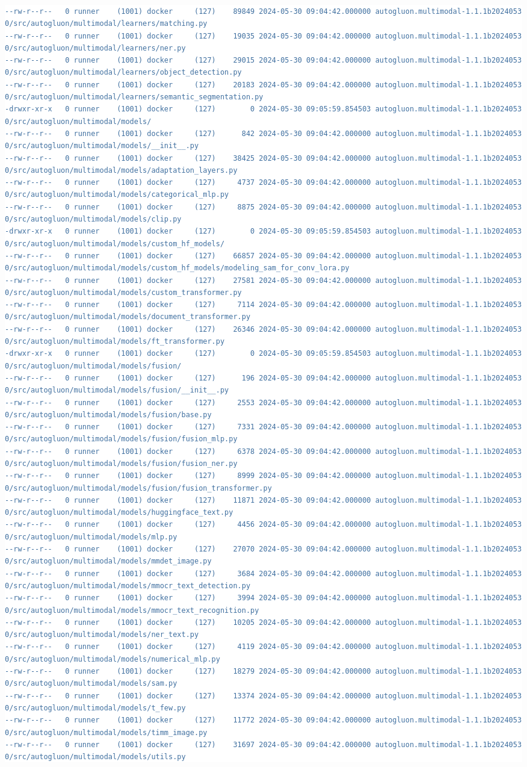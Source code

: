 ```diff
--rw-r--r--   0 runner    (1001) docker     (127)    89849 2024-05-30 09:04:42.000000 autogluon.multimodal-1.1.1b20240530/src/autogluon/multimodal/learners/matching.py
--rw-r--r--   0 runner    (1001) docker     (127)    19035 2024-05-30 09:04:42.000000 autogluon.multimodal-1.1.1b20240530/src/autogluon/multimodal/learners/ner.py
--rw-r--r--   0 runner    (1001) docker     (127)    29015 2024-05-30 09:04:42.000000 autogluon.multimodal-1.1.1b20240530/src/autogluon/multimodal/learners/object_detection.py
--rw-r--r--   0 runner    (1001) docker     (127)    20183 2024-05-30 09:04:42.000000 autogluon.multimodal-1.1.1b20240530/src/autogluon/multimodal/learners/semantic_segmentation.py
-drwxr-xr-x   0 runner    (1001) docker     (127)        0 2024-05-30 09:05:59.854503 autogluon.multimodal-1.1.1b20240530/src/autogluon/multimodal/models/
--rw-r--r--   0 runner    (1001) docker     (127)      842 2024-05-30 09:04:42.000000 autogluon.multimodal-1.1.1b20240530/src/autogluon/multimodal/models/__init__.py
--rw-r--r--   0 runner    (1001) docker     (127)    38425 2024-05-30 09:04:42.000000 autogluon.multimodal-1.1.1b20240530/src/autogluon/multimodal/models/adaptation_layers.py
--rw-r--r--   0 runner    (1001) docker     (127)     4737 2024-05-30 09:04:42.000000 autogluon.multimodal-1.1.1b20240530/src/autogluon/multimodal/models/categorical_mlp.py
--rw-r--r--   0 runner    (1001) docker     (127)     8875 2024-05-30 09:04:42.000000 autogluon.multimodal-1.1.1b20240530/src/autogluon/multimodal/models/clip.py
-drwxr-xr-x   0 runner    (1001) docker     (127)        0 2024-05-30 09:05:59.854503 autogluon.multimodal-1.1.1b20240530/src/autogluon/multimodal/models/custom_hf_models/
--rw-r--r--   0 runner    (1001) docker     (127)    66857 2024-05-30 09:04:42.000000 autogluon.multimodal-1.1.1b20240530/src/autogluon/multimodal/models/custom_hf_models/modeling_sam_for_conv_lora.py
--rw-r--r--   0 runner    (1001) docker     (127)    27581 2024-05-30 09:04:42.000000 autogluon.multimodal-1.1.1b20240530/src/autogluon/multimodal/models/custom_transformer.py
--rw-r--r--   0 runner    (1001) docker     (127)     7114 2024-05-30 09:04:42.000000 autogluon.multimodal-1.1.1b20240530/src/autogluon/multimodal/models/document_transformer.py
--rw-r--r--   0 runner    (1001) docker     (127)    26346 2024-05-30 09:04:42.000000 autogluon.multimodal-1.1.1b20240530/src/autogluon/multimodal/models/ft_transformer.py
-drwxr-xr-x   0 runner    (1001) docker     (127)        0 2024-05-30 09:05:59.854503 autogluon.multimodal-1.1.1b20240530/src/autogluon/multimodal/models/fusion/
--rw-r--r--   0 runner    (1001) docker     (127)      196 2024-05-30 09:04:42.000000 autogluon.multimodal-1.1.1b20240530/src/autogluon/multimodal/models/fusion/__init__.py
--rw-r--r--   0 runner    (1001) docker     (127)     2553 2024-05-30 09:04:42.000000 autogluon.multimodal-1.1.1b20240530/src/autogluon/multimodal/models/fusion/base.py
--rw-r--r--   0 runner    (1001) docker     (127)     7331 2024-05-30 09:04:42.000000 autogluon.multimodal-1.1.1b20240530/src/autogluon/multimodal/models/fusion/fusion_mlp.py
--rw-r--r--   0 runner    (1001) docker     (127)     6378 2024-05-30 09:04:42.000000 autogluon.multimodal-1.1.1b20240530/src/autogluon/multimodal/models/fusion/fusion_ner.py
--rw-r--r--   0 runner    (1001) docker     (127)     8999 2024-05-30 09:04:42.000000 autogluon.multimodal-1.1.1b20240530/src/autogluon/multimodal/models/fusion/fusion_transformer.py
--rw-r--r--   0 runner    (1001) docker     (127)    11871 2024-05-30 09:04:42.000000 autogluon.multimodal-1.1.1b20240530/src/autogluon/multimodal/models/huggingface_text.py
--rw-r--r--   0 runner    (1001) docker     (127)     4456 2024-05-30 09:04:42.000000 autogluon.multimodal-1.1.1b20240530/src/autogluon/multimodal/models/mlp.py
--rw-r--r--   0 runner    (1001) docker     (127)    27070 2024-05-30 09:04:42.000000 autogluon.multimodal-1.1.1b20240530/src/autogluon/multimodal/models/mmdet_image.py
--rw-r--r--   0 runner    (1001) docker     (127)     3684 2024-05-30 09:04:42.000000 autogluon.multimodal-1.1.1b20240530/src/autogluon/multimodal/models/mmocr_text_detection.py
--rw-r--r--   0 runner    (1001) docker     (127)     3994 2024-05-30 09:04:42.000000 autogluon.multimodal-1.1.1b20240530/src/autogluon/multimodal/models/mmocr_text_recognition.py
--rw-r--r--   0 runner    (1001) docker     (127)    10205 2024-05-30 09:04:42.000000 autogluon.multimodal-1.1.1b20240530/src/autogluon/multimodal/models/ner_text.py
--rw-r--r--   0 runner    (1001) docker     (127)     4119 2024-05-30 09:04:42.000000 autogluon.multimodal-1.1.1b20240530/src/autogluon/multimodal/models/numerical_mlp.py
--rw-r--r--   0 runner    (1001) docker     (127)    18279 2024-05-30 09:04:42.000000 autogluon.multimodal-1.1.1b20240530/src/autogluon/multimodal/models/sam.py
--rw-r--r--   0 runner    (1001) docker     (127)    13374 2024-05-30 09:04:42.000000 autogluon.multimodal-1.1.1b20240530/src/autogluon/multimodal/models/t_few.py
--rw-r--r--   0 runner    (1001) docker     (127)    11772 2024-05-30 09:04:42.000000 autogluon.multimodal-1.1.1b20240530/src/autogluon/multimodal/models/timm_image.py
--rw-r--r--   0 runner    (1001) docker     (127)    31697 2024-05-30 09:04:42.000000 autogluon.multimodal-1.1.1b20240530/src/autogluon/multimodal/models/utils.py
```